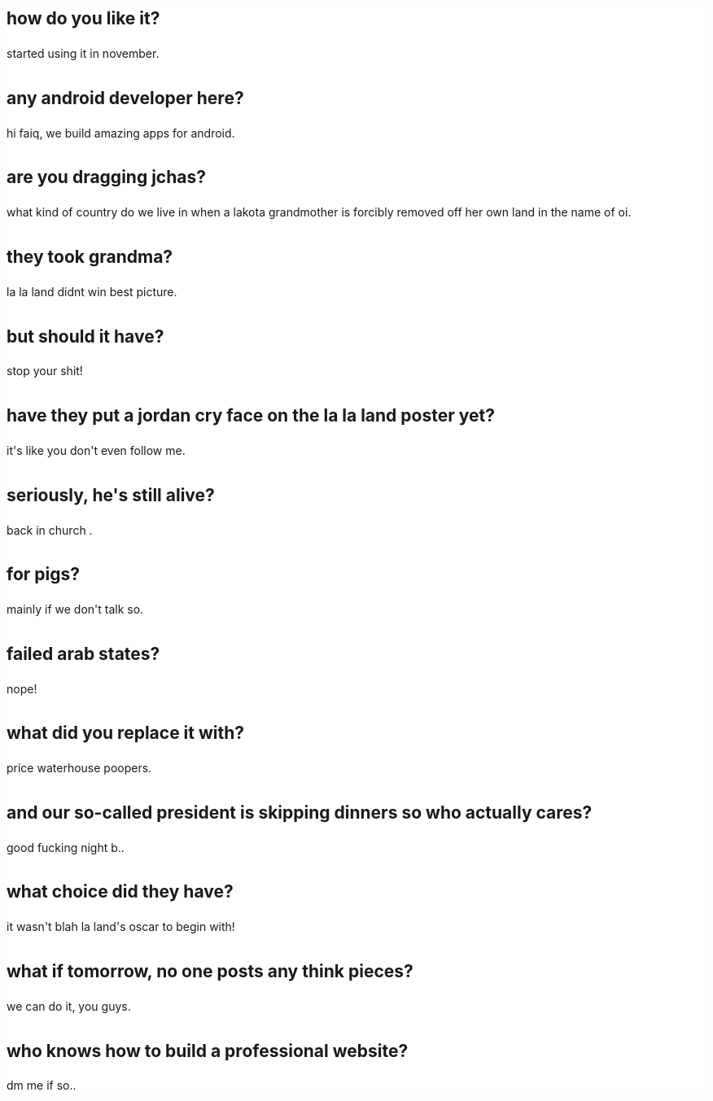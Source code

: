 ## how do you like it?
started using it in november.

## any android developer here?
hi faiq, we build amazing apps for android.

## are you dragging jchas?
what kind of country do we live in when a lakota grandmother is forcibly removed off her own land in the name of oi.

## they took grandma?
la la land didnt win best picture.

## but should it have?
stop your shit!

## have they put a jordan cry face on the la la land poster yet?
it's like you don't even follow me.

## seriously, he's still alive?
back in church .

## for pigs?
mainly if we don't talk so.

## failed arab states?
nope!

## what did you replace it with?
price waterhouse poopers.

## and our so-called president is skipping dinners so who actually cares?
good fucking night b..

## what choice did they have?
it wasn't blah la land's oscar to begin with!

## what if tomorrow, no one posts any think pieces?
we can do it, you guys.

## who knows how to build a professional website?
dm me if so..

